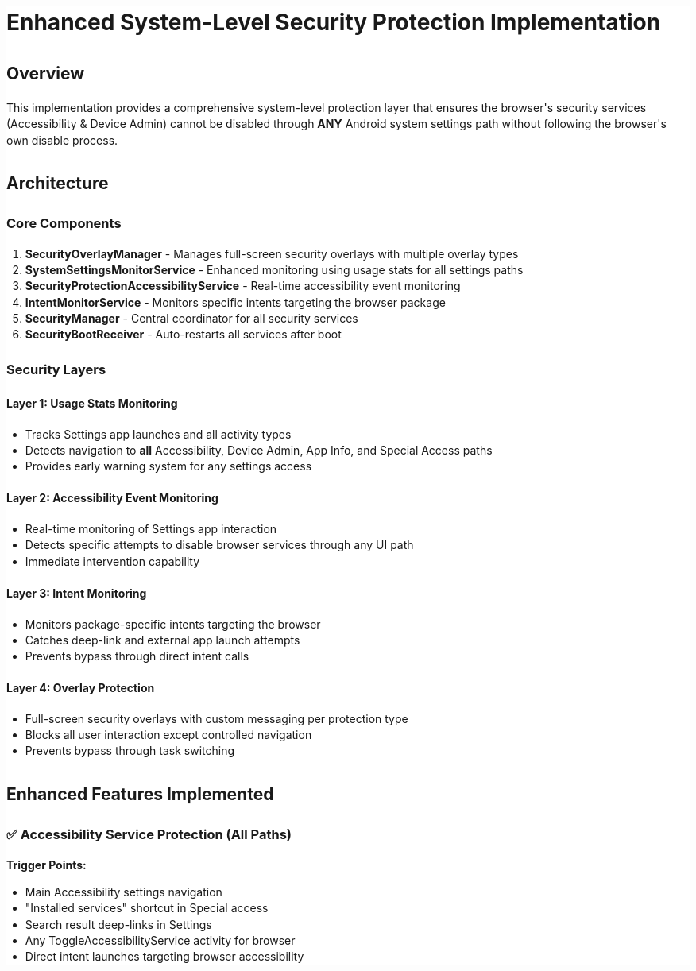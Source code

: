 # Enhanced System-Level Security Protection Implementation

## Overview

This implementation provides a comprehensive system-level protection layer that ensures the browser's security services (Accessibility & Device Admin) cannot be disabled through **ANY** Android system settings path without following the browser's own disable process.

## Architecture

### Core Components

1. **SecurityOverlayManager** - Manages full-screen security overlays with multiple overlay types
2. **SystemSettingsMonitorService** - Enhanced monitoring using usage stats for all settings paths
3. **SecurityProtectionAccessibilityService** - Real-time accessibility event monitoring
4. **IntentMonitorService** - Monitors specific intents targeting the browser package
5. **SecurityManager** - Central coordinator for all security services
6. **SecurityBootReceiver** - Auto-restarts all services after boot

### Security Layers

#### Layer 1: Usage Stats Monitoring
- Tracks Settings app launches and all activity types
- Detects navigation to **all** Accessibility, Device Admin, App Info, and Special Access paths
- Provides early warning system for any settings access

#### Layer 2: Accessibility Event Monitoring
- Real-time monitoring of Settings app interaction
- Detects specific attempts to disable browser services through any UI path
- Immediate intervention capability

#### Layer 3: Intent Monitoring
- Monitors package-specific intents targeting the browser
- Catches deep-link and external app launch attempts
- Prevents bypass through direct intent calls

#### Layer 4: Overlay Protection
- Full-screen security overlays with custom messaging per protection type
- Blocks all user interaction except controlled navigation
- Prevents bypass through task switching

## Enhanced Features Implemented

### ✅ Accessibility Service Protection (All Paths)

**Trigger Points:**
- Main Accessibility settings navigation
- "Installed services" shortcut in Special access
- Search result deep-links in Settings
- Any ToggleAccessibilityService activity for browser
- Direct intent launches targeting browser accessibility
